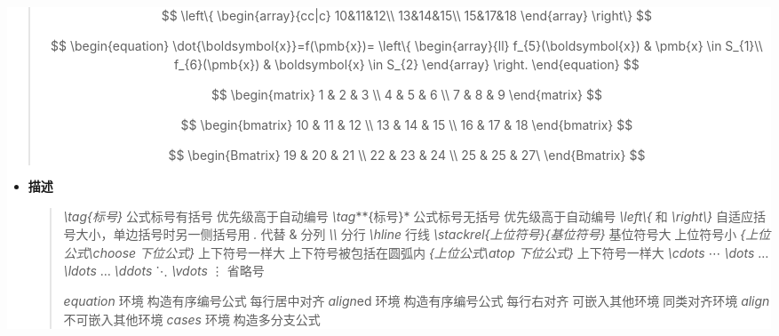   > 
  > $$
  > \left\{
  > \begin{array}{cc|c}
  > 10&11&12\\
  > 13&14&15\\
  > 15&17&18
  > \end{array}
  > \right\}
  > $$
  > 
  > $$
  > \begin{equation}
  > \dot{\boldsymbol{x}}=f(\pmb{x})=
  > \left\{
  > \begin{array}{ll}   
  > f_{5}(\boldsymbol{x}) & \pmb{x} \in S_{1}\\
  > f_{6}(\pmb{x}) & \boldsymbol{x} \in S_{2}  
  > \end{array}
  > \right.
  > \end{equation}
  > $$
  > 
  > $$
  > \begin{matrix}
  > 1 & 2 & 3 \\
  > 4 & 5 & 6 \\
  > 7 & 8 & 9
  > \end{matrix}
  > $$
  > 
  > $$
  > \begin{bmatrix}
  > 10 & 11 & 12 \\
  > 13 & 14 & 15 \\
  > 16 & 17 & 18
  > \end{bmatrix}
  > $$
  > 
  > $$
  > \begin{Bmatrix}   
  > 19 & 20 & 21 \\   
  > 22 & 23 & 24 \\   
  > 25 & 25 & 27\
  > \end{Bmatrix}
  > $$
  > ```

- **描述**

  > *\tag{标号}*	公式标号有括号 优先级高于自动编号
  > *\tag***{标号}*	公式标号无括号 优先级高于自动编号
  > *\left\\{* 和 *\right\\}*	自适应括号大小，单边括号时另一侧括号用 *.* 代替
  > &	分列
  > *\\\\*	分行
  > *\hline*	行线
  > *\stackrel{上位符号}{基位符号}*	基位符号大 上位符号小	
  > *{上位公式\choose 下位公式}*	上下符号一样大 上下符号被包括在圆弧内
  > *{上位公式\atop 下位公式}*	上下符号一样大
  > *\cdots*  $\cdots$	*\dots* $\dots$	*\ldots* $\ldots$	*\ddots* $\ddots$  *\vdots* $\vdots$	省略号
  >
  > *equation* 环境	构造有序编号公式 每行居中对齐
  > *align*ed 环境	构造有序编号公式 每行右对齐 可嵌入其他环境 同类对齐环境 *align* 不可嵌入其他环境
  > *cases* 环境	构造多分支公式